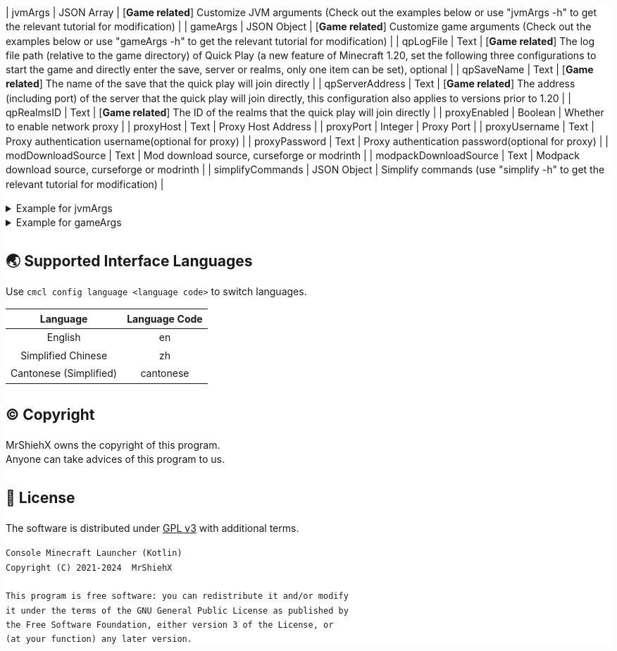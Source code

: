| jvmArgs                 | JSON Array  | [**Game related**] Customize JVM arguments (Check out the examples below or use "jvmArgs -h" to get the relevant tutorial for modification)                                                                                                                       |
| gameArgs                | JSON Object | [**Game related**] Customize game arguments (Check out the examples below or use "gameArgs -h" to get the relevant tutorial for modification)                                                                                                                     |
| qpLogFile               | Text        | [**Game related**] The log file path (relative to the game directory) of Quick Play (a new feature of Minecraft 1.20, set the following three configurations to start the game and directly enter the save, server or realms, only one item can be set), optional |
| qpSaveName              | Text        | [**Game related**] The name of the save that the quick play will join directly                                                                                                                                                                                    |
| qpServerAddress         | Text        | [**Game related**] The address (including port) of the server that the quick play will join directly, this configuration also applies to versions prior to 1.20                                                                                                   |
| qpRealmsID              | Text        | [**Game related**] The ID of the realms that the quick play will join directly                                                                                                                                                                                    |
| proxyEnabled            | Boolean     | Whether to enable network proxy                                                                                                                                                                                                                                   |
| proxyHost               | Text        | Proxy Host Address                                                                                                                                                                                                                                                |
| proxyPort               | Integer     | Proxy Port                                                                                                                                                                                                                                                        |
| proxyUsername           | Text        | Proxy authentication username(optional for proxy)                                                                                                                                                                                                                 |
| proxyPassword           | Text        | Proxy authentication password(optional for proxy)                                                                                                                                                                                                                 |
| modDownloadSource       | Text        | Mod download source, curseforge or modrinth                                                                                                                                                                                                                       |
| modpackDownloadSource   | Text        | Modpack download source, curseforge or modrinth                                                                                                                                                                                                                   |
| simplifyCommands        | JSON Object | Simplify commands (use "simplify -h" to get the relevant tutorial for modification)                                                                                                                                                                               |

<details><summary>Example for jvmArgs</summary></details>

<details><summary>Example for gameArgs</summary></details>

## 🌏 Supported Interface Languages
Use `cmcl config language <language code>` to switch languages.

|        Language        | Language Code |
|:----------------------:|:-------------:|
|        English         |      en       |
|   Simplified Chinese   |      zh       |
| Cantonese (Simplified) |   cantonese   |

## ©️ Copyright
MrShiehX owns the copyright of this program.<br/>
Anyone can take advices of this program to us.

## 📄 License
The software is distributed under [GPL v3](https://www.gnu.org/licenses/gpl-3.0.html) with additional terms.

    Console Minecraft Launcher (Kotlin)
    Copyright (C) 2021-2024  MrShiehX

    This program is free software: you can redistribute it and/or modify
    it under the terms of the GNU General Public License as published by
    the Free Software Foundation, either version 3 of the License, or
    (at your function) any later version.
